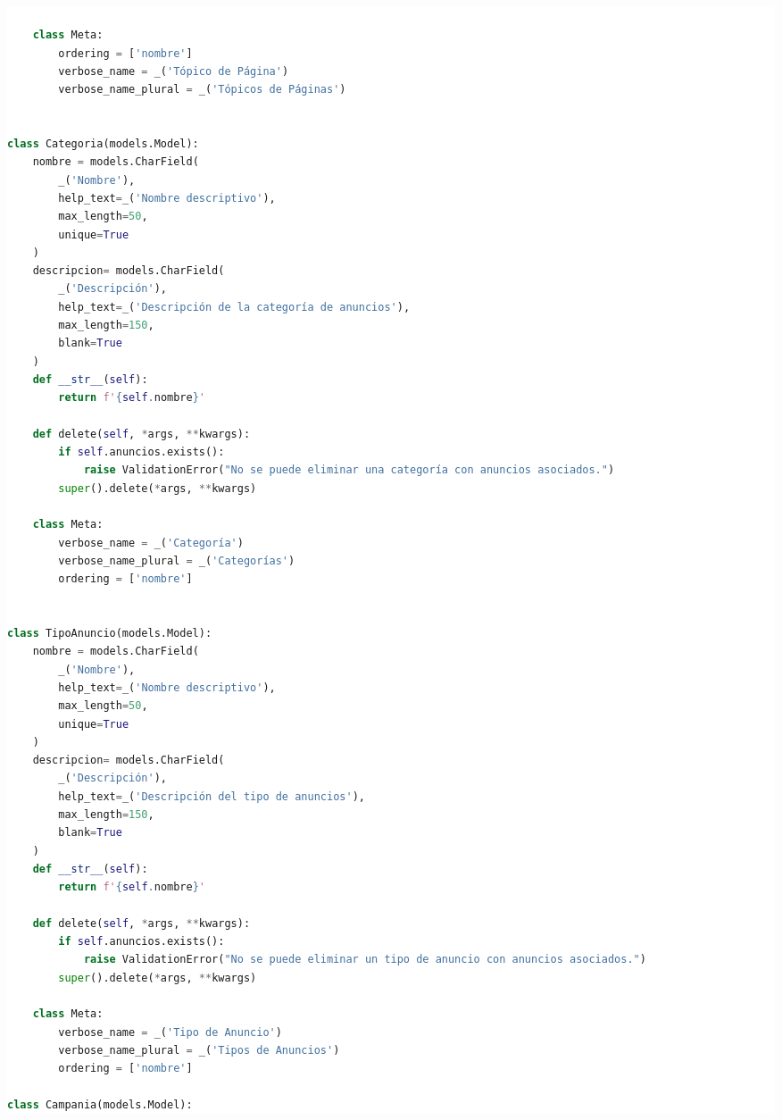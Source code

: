 ```python

    class Meta:
        ordering = ['nombre']
        verbose_name = _('Tópico de Página')
        verbose_name_plural = _('Tópicos de Páginas')


class Categoria(models.Model):
    nombre = models.CharField(
        _('Nombre'),
        help_text=_('Nombre descriptivo'),
        max_length=50,
        unique=True
    )
    descripcion= models.CharField(
        _('Descripción'),
        help_text=_('Descripción de la categoría de anuncios'),
        max_length=150,
        blank=True
    )
    def __str__(self):
        return f'{self.nombre}'

    def delete(self, *args, **kwargs):
        if self.anuncios.exists():
            raise ValidationError("No se puede eliminar una categoría con anuncios asociados.")
        super().delete(*args, **kwargs)

    class Meta:
        verbose_name = _('Categoría')
        verbose_name_plural = _('Categorías')
        ordering = ['nombre']


class TipoAnuncio(models.Model):
    nombre = models.CharField(
        _('Nombre'),
        help_text=_('Nombre descriptivo'),
        max_length=50,
        unique=True
    )
    descripcion= models.CharField(
        _('Descripción'),
        help_text=_('Descripción del tipo de anuncios'),
        max_length=150,
        blank=True
    )
    def __str__(self):
        return f'{self.nombre}'

    def delete(self, *args, **kwargs):
        if self.anuncios.exists():
            raise ValidationError("No se puede eliminar un tipo de anuncio con anuncios asociados.")
        super().delete(*args, **kwargs)

    class Meta:
        verbose_name = _('Tipo de Anuncio')
        verbose_name_plural = _('Tipos de Anuncios')
        ordering = ['nombre']

class Campania(models.Model):

```